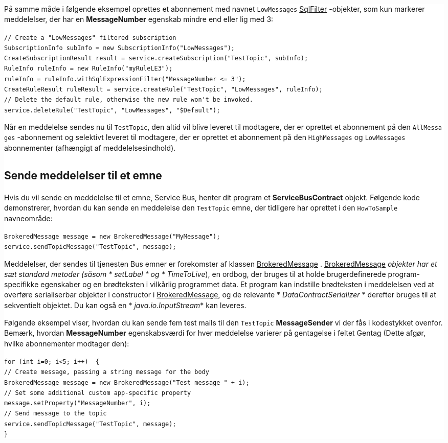 På samme måde i følgende eksempel oprettes et abonnement med navnet `LowMessages` [SqlFilter][] -objekter, som kun markerer meddelelser, der har en **MessageNumber** egenskab mindre end eller lig med 3:

```
// Create a "LowMessages" filtered subscription
SubscriptionInfo subInfo = new SubscriptionInfo("LowMessages");
CreateSubscriptionResult result = service.createSubscription("TestTopic", subInfo);
RuleInfo ruleInfo = new RuleInfo("myRuleLE3");
ruleInfo = ruleInfo.withSqlExpressionFilter("MessageNumber <= 3");
CreateRuleResult ruleResult = service.createRule("TestTopic", "LowMessages", ruleInfo);
// Delete the default rule, otherwise the new rule won't be invoked.
service.deleteRule("TestTopic", "LowMessages", "$Default");
```

Når en meddelelse sendes nu til `TestTopic`, den altid vil blive leveret til modtagere, der er oprettet et abonnement på den `AllMessages` -abonnement og selektivt leveret til modtagere, der er oprettet et abonnement på den `HighMessages` og `LowMessages` abonnementer (afhængigt af meddelelsesindhold).

## <a name="send-messages-to-a-topic"></a>Sende meddelelser til et emne

Hvis du vil sende en meddelelse til et emne, Service Bus, henter dit program et **ServiceBusContract** objekt. Følgende kode demonstrerer, hvordan du kan sende en meddelelse den `TestTopic` emne, der tidligere har oprettet i den `HowToSample` navneområde:

```
BrokeredMessage message = new BrokeredMessage("MyMessage");
service.sendTopicMessage("TestTopic", message);
```

Meddelelser, der sendes til tjenesten Bus emner er forekomster af klassen [BrokeredMessage][] . [BrokeredMessage][] *objekter har et sæt standard metoder (såsom * *setLabel* * og * *TimeToLive**), en ordbog, der bruges til at holde brugerdefinerede program-specifikke egenskaber og en brødteksten i vilkårlig programmet data. Et program kan indstille brødteksten i meddelelsen ved at overføre serialiserbar objekter i constructor i [BrokeredMessage][], og de relevante * *DataContractSerializer* * derefter bruges til at sekventielt objektet. Du kan også en * *java.io.InputStream** kan leveres.

Følgende eksempel viser, hvordan du kan sende fem test mails til den `TestTopic` **MessageSender** vi der fås i kodestykket ovenfor.
Bemærk, hvordan **MessageNumber** egenskabsværdi for hver meddelelse varierer på gentagelse i feltet Gentag (Dette afgør, hvilke abonnementer modtager den):

```
for (int i=0; i<5; i++)  {
// Create message, passing a string message for the body
BrokeredMessage message = new BrokeredMessage("Test message " + i);
// Set some additional custom app-specific property
message.setProperty("MessageNumber", i);
// Send message to the topic
service.sendTopicMessage("TestTopic", message);
}
```


  [Azure SDK til Java]: http://azure.microsoft.com/develop/java/
  [Azure-værktøjskassen til Eklipse]: https://msdn.microsoft.com/library/azure/hh694271.aspx
  [Azure classic portal]: http://manage.windowsazure.com/
  [Service Bus køer, emner og abonnementer]: service-bus-queues-topics-subscriptions.md
  [SqlFilter]: http://msdn.microsoft.com/library/azure/microsoft.servicebus.messaging.sqlfilter.aspx 
  [SqlFilter.SqlExpression]: https://msdn.microsoft.com/library/azure/microsoft.servicebus.messaging.sqlfilter.sqlexpression.aspx
  [BrokeredMessage]: https://msdn.microsoft.com/library/azure/microsoft.servicebus.messaging.brokeredmessage.aspx
  [0]: ./media/service-bus-java-how-to-use-topics-subscriptions/sb-queues-13.png
  [2]: ./media/service-bus-java-how-to-use-topics-subscriptions/sb-queues-04.png
  [3]: ./media/service-bus-java-how-to-use-topics-subscriptions/sb-queues-09.png